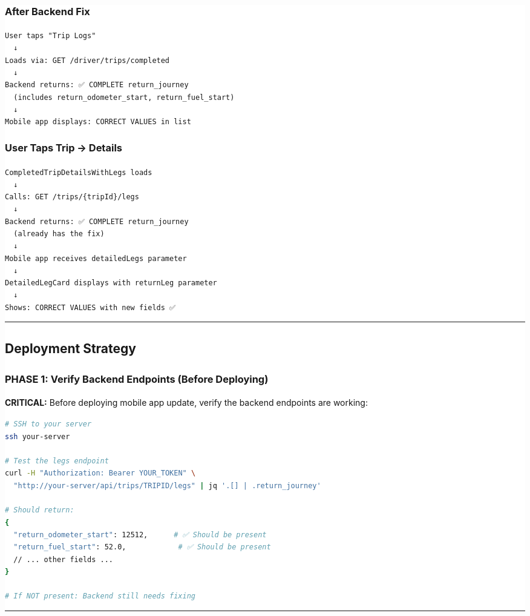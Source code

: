 ### After Backend Fix

```
User taps "Trip Logs" 
  ↓
Loads via: GET /driver/trips/completed
  ↓
Backend returns: ✅ COMPLETE return_journey
  (includes return_odometer_start, return_fuel_start)
  ↓
Mobile app displays: CORRECT VALUES in list
```

### User Taps Trip → Details

```
CompletedTripDetailsWithLegs loads
  ↓
Calls: GET /trips/{tripId}/legs
  ↓
Backend returns: ✅ COMPLETE return_journey
  (already has the fix)
  ↓
Mobile app receives detailedLegs parameter
  ↓
DetailedLegCard displays with returnLeg parameter
  ↓
Shows: CORRECT VALUES with new fields ✅
```

---

## Deployment Strategy

### PHASE 1: Verify Backend Endpoints (Before Deploying)

**CRITICAL:** Before deploying mobile app update, verify the backend endpoints are working:

```bash
# SSH to your server
ssh your-server

# Test the legs endpoint
curl -H "Authorization: Bearer YOUR_TOKEN" \
  "http://your-server/api/trips/TRIPID/legs" | jq '.[] | .return_journey'

# Should return:
{
  "return_odometer_start": 12512,      # ✅ Should be present
  "return_fuel_start": 52.0,            # ✅ Should be present
  // ... other fields ...
}

# If NOT present: Backend still needs fixing
```

---